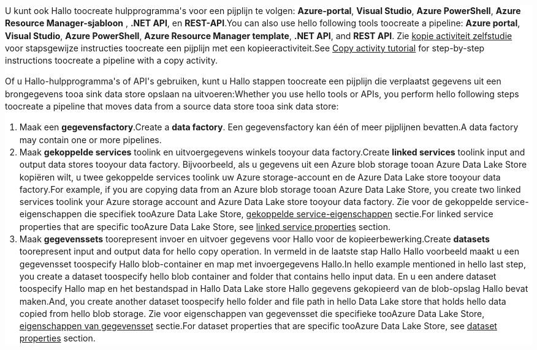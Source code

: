<span data-ttu-id="4b6b1-122">U kunt ook Hallo toocreate hulpprogramma's voor een pijplijn te volgen: **Azure-portal**, **Visual Studio**, **Azure PowerShell**, **Azure Resource Manager-sjabloon** , **.NET API**, en **REST-API**.</span><span class="sxs-lookup"><span data-stu-id="4b6b1-122">You can also use hello following tools toocreate a pipeline: **Azure portal**, **Visual Studio**, **Azure PowerShell**, **Azure Resource Manager template**, **.NET API**, and **REST API**.</span></span> <span data-ttu-id="4b6b1-123">Zie [kopie activiteit zelfstudie](data-factory-copy-data-from-azure-blob-storage-to-sql-database.md) voor stapsgewijze instructies toocreate een pijplijn met een kopieeractiviteit.</span><span class="sxs-lookup"><span data-stu-id="4b6b1-123">See [Copy activity tutorial](data-factory-copy-data-from-azure-blob-storage-to-sql-database.md) for step-by-step instructions toocreate a pipeline with a copy activity.</span></span>

<span data-ttu-id="4b6b1-124">Of u Hallo-hulpprogramma's of API's gebruiken, kunt u Hallo stappen toocreate een pijplijn die verplaatst gegevens uit een brongegevens tooa sink data store opslaan na uitvoeren:</span><span class="sxs-lookup"><span data-stu-id="4b6b1-124">Whether you use hello tools or APIs, you perform hello following steps toocreate a pipeline that moves data from a source data store tooa sink data store:</span></span>

1. <span data-ttu-id="4b6b1-125">Maak een **gegevensfactory**.</span><span class="sxs-lookup"><span data-stu-id="4b6b1-125">Create a **data factory**.</span></span> <span data-ttu-id="4b6b1-126">Een gegevensfactory kan één of meer pijplijnen bevatten.</span><span class="sxs-lookup"><span data-stu-id="4b6b1-126">A data factory may contain one or more pipelines.</span></span> 
2. <span data-ttu-id="4b6b1-127">Maak **gekoppelde services** toolink en uitvoergegevens winkels tooyour data factory.</span><span class="sxs-lookup"><span data-stu-id="4b6b1-127">Create **linked services** toolink input and output data stores tooyour data factory.</span></span> <span data-ttu-id="4b6b1-128">Bijvoorbeeld, als u gegevens uit een Azure blob storage tooan Azure Data Lake Store kopiëren wilt, u twee gekoppelde services toolink uw Azure storage-account en de Azure Data Lake store tooyour data factory.</span><span class="sxs-lookup"><span data-stu-id="4b6b1-128">For example, if you are copying data from an Azure blob storage tooan Azure Data Lake Store, you create two linked services toolink your Azure storage account and Azure Data Lake store tooyour data factory.</span></span> <span data-ttu-id="4b6b1-129">Zie voor de gekoppelde service-eigenschappen die specifiek tooAzure Data Lake Store, [gekoppelde service-eigenschappen](#linked-service-properties) sectie.</span><span class="sxs-lookup"><span data-stu-id="4b6b1-129">For linked service properties that are specific tooAzure Data Lake Store, see [linked service properties](#linked-service-properties) section.</span></span> 
2. <span data-ttu-id="4b6b1-130">Maak **gegevenssets** toorepresent invoer en uitvoer gegevens voor Hallo voor de kopieerbewerking.</span><span class="sxs-lookup"><span data-stu-id="4b6b1-130">Create **datasets** toorepresent input and output data for hello copy operation.</span></span> <span data-ttu-id="4b6b1-131">In vermeld in de laatste stap Hallo Hallo voorbeeld maakt u een gegevensset toospecify Hallo blob-container en map met invoergegevens Hallo.</span><span class="sxs-lookup"><span data-stu-id="4b6b1-131">In hello example mentioned in hello last step, you create a dataset toospecify hello blob container and folder that contains hello input data.</span></span> <span data-ttu-id="4b6b1-132">En u een andere dataset toospecify Hallo map en het bestandspad in Hallo Data Lake store Hallo gegevens gekopieerd van de blob-opslag Hallo bevat maken.</span><span class="sxs-lookup"><span data-stu-id="4b6b1-132">And, you create another dataset toospecify hello folder and file path in hello Data Lake store that holds hello data copied from hello blob storage.</span></span> <span data-ttu-id="4b6b1-133">Zie voor eigenschappen van gegevensset die specifieke tooAzure Data Lake Store, [eigenschappen van gegevensset](#dataset-properties) sectie.</span><span class="sxs-lookup"><span data-stu-id="4b6b1-133">For dataset properties that are specific tooAzure Data Lake Store, see [dataset properties](#dataset-properties) section.</span></span>